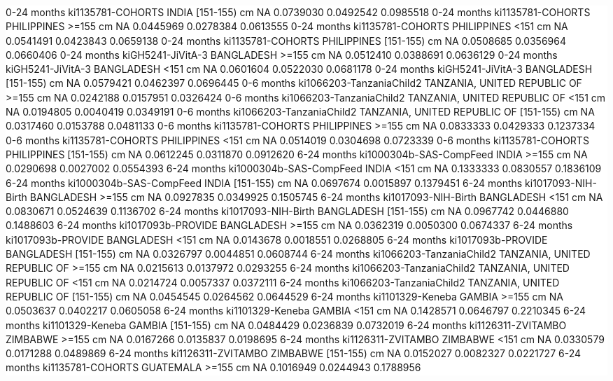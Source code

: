 0-24 months   ki1135781-COHORTS          INDIA                          [151-155) cm         NA                0.0739030   0.0492542   0.0985518
0-24 months   ki1135781-COHORTS          PHILIPPINES                    >=155 cm             NA                0.0445969   0.0278384   0.0613555
0-24 months   ki1135781-COHORTS          PHILIPPINES                    <151 cm              NA                0.0541491   0.0423843   0.0659138
0-24 months   ki1135781-COHORTS          PHILIPPINES                    [151-155) cm         NA                0.0508685   0.0356964   0.0660406
0-24 months   kiGH5241-JiVitA-3          BANGLADESH                     >=155 cm             NA                0.0512410   0.0388691   0.0636129
0-24 months   kiGH5241-JiVitA-3          BANGLADESH                     <151 cm              NA                0.0601604   0.0522030   0.0681178
0-24 months   kiGH5241-JiVitA-3          BANGLADESH                     [151-155) cm         NA                0.0579421   0.0462397   0.0696445
0-6 months    ki1066203-TanzaniaChild2   TANZANIA, UNITED REPUBLIC OF   >=155 cm             NA                0.0242188   0.0157951   0.0326424
0-6 months    ki1066203-TanzaniaChild2   TANZANIA, UNITED REPUBLIC OF   <151 cm              NA                0.0194805   0.0040419   0.0349191
0-6 months    ki1066203-TanzaniaChild2   TANZANIA, UNITED REPUBLIC OF   [151-155) cm         NA                0.0317460   0.0153788   0.0481133
0-6 months    ki1135781-COHORTS          PHILIPPINES                    >=155 cm             NA                0.0833333   0.0429333   0.1237334
0-6 months    ki1135781-COHORTS          PHILIPPINES                    <151 cm              NA                0.0514019   0.0304698   0.0723339
0-6 months    ki1135781-COHORTS          PHILIPPINES                    [151-155) cm         NA                0.0612245   0.0311870   0.0912620
6-24 months   ki1000304b-SAS-CompFeed    INDIA                          >=155 cm             NA                0.0290698   0.0027002   0.0554393
6-24 months   ki1000304b-SAS-CompFeed    INDIA                          <151 cm              NA                0.1333333   0.0830557   0.1836109
6-24 months   ki1000304b-SAS-CompFeed    INDIA                          [151-155) cm         NA                0.0697674   0.0015897   0.1379451
6-24 months   ki1017093-NIH-Birth        BANGLADESH                     >=155 cm             NA                0.0927835   0.0349925   0.1505745
6-24 months   ki1017093-NIH-Birth        BANGLADESH                     <151 cm              NA                0.0830671   0.0524639   0.1136702
6-24 months   ki1017093-NIH-Birth        BANGLADESH                     [151-155) cm         NA                0.0967742   0.0446880   0.1488603
6-24 months   ki1017093b-PROVIDE         BANGLADESH                     >=155 cm             NA                0.0362319   0.0050300   0.0674337
6-24 months   ki1017093b-PROVIDE         BANGLADESH                     <151 cm              NA                0.0143678   0.0018551   0.0268805
6-24 months   ki1017093b-PROVIDE         BANGLADESH                     [151-155) cm         NA                0.0326797   0.0044851   0.0608744
6-24 months   ki1066203-TanzaniaChild2   TANZANIA, UNITED REPUBLIC OF   >=155 cm             NA                0.0215613   0.0137972   0.0293255
6-24 months   ki1066203-TanzaniaChild2   TANZANIA, UNITED REPUBLIC OF   <151 cm              NA                0.0214724   0.0057337   0.0372111
6-24 months   ki1066203-TanzaniaChild2   TANZANIA, UNITED REPUBLIC OF   [151-155) cm         NA                0.0454545   0.0264562   0.0644529
6-24 months   ki1101329-Keneba           GAMBIA                         >=155 cm             NA                0.0503637   0.0402217   0.0605058
6-24 months   ki1101329-Keneba           GAMBIA                         <151 cm              NA                0.1428571   0.0646797   0.2210345
6-24 months   ki1101329-Keneba           GAMBIA                         [151-155) cm         NA                0.0484429   0.0236839   0.0732019
6-24 months   ki1126311-ZVITAMBO         ZIMBABWE                       >=155 cm             NA                0.0167266   0.0135837   0.0198695
6-24 months   ki1126311-ZVITAMBO         ZIMBABWE                       <151 cm              NA                0.0330579   0.0171288   0.0489869
6-24 months   ki1126311-ZVITAMBO         ZIMBABWE                       [151-155) cm         NA                0.0152027   0.0082327   0.0221727
6-24 months   ki1135781-COHORTS          GUATEMALA                      >=155 cm             NA                0.1016949   0.0244943   0.1788956